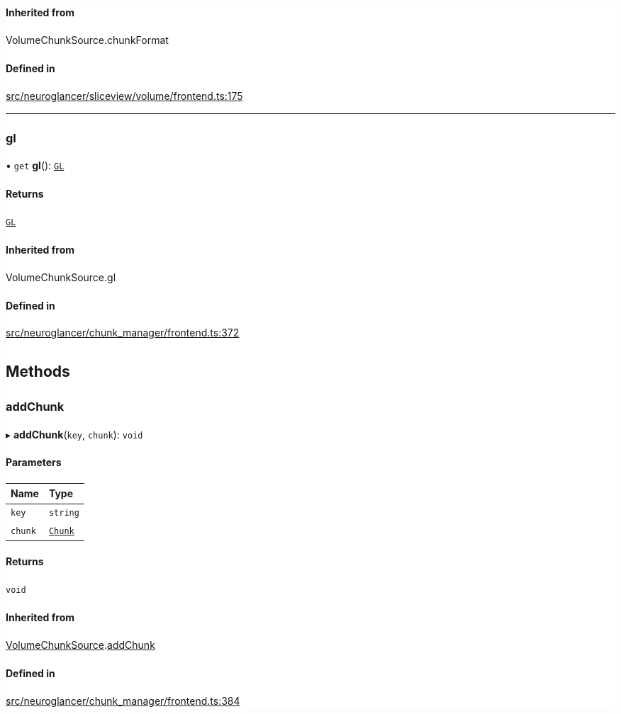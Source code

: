 #### Inherited from

VolumeChunkSource.chunkFormat

#### Defined in

[src/neuroglancer/sliceview/volume/frontend.ts:175](https://github.com/ActiveBrainAtlas2/neuroglancer/blob/1beb5d34/src/neuroglancer/sliceview/volume/frontend.ts#L175)

___

### gl

• `get` **gl**(): [`GL`](webgl_context.GL.md)

#### Returns

[`GL`](webgl_context.GL.md)

#### Inherited from

VolumeChunkSource.gl

#### Defined in

[src/neuroglancer/chunk_manager/frontend.ts:372](https://github.com/ActiveBrainAtlas2/neuroglancer/blob/1beb5d34/src/neuroglancer/chunk_manager/frontend.ts#L372)

## Methods

### addChunk

▸ **addChunk**(`key`, `chunk`): `void`

#### Parameters

| Name | Type |
| :------ | :------ |
| `key` | `string` |
| `chunk` | [`Chunk`](../classes/chunk_manager_frontend.Chunk.md) |

#### Returns

`void`

#### Inherited from

[VolumeChunkSource](../classes/datasource._internal_.VolumeChunkSource.md).[addChunk](../classes/datasource._internal_.VolumeChunkSource.md#addchunk)

#### Defined in

[src/neuroglancer/chunk_manager/frontend.ts:384](https://github.com/ActiveBrainAtlas2/neuroglancer/blob/1beb5d34/src/neuroglancer/chunk_manager/frontend.ts#L384)
